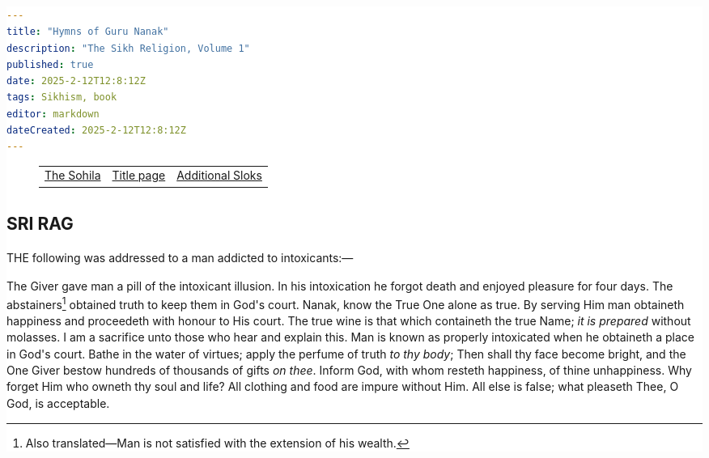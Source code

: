 ```yaml
---
title: "Hymns of Guru Nanak"
description: "The Sikh Religion, Volume 1"
published: true
date: 2025-2-12T12:8:12Z
tags: Sikhism, book
editor: markdown
dateCreated: 2025-2-12T12:8:12Z
---
```


<figure class="table chapter-navigator">
  <table>
    <tbody>
      <tr>
        <td>
        <a href="/en/book/Sikhism/The_Sikh_Religion_Volume_1/The_Sohila">
          <span class="mdi mdi-arrow-left-drop-circle"></span><span class="pl-2">The Sohila</span>
        </a>
        </td>
        <td>
        <a href="/en/book/Sikhism/The_Sikh_Religion_Volume_1">
          <span class="mdi mdi-book-open-variant"></span><span class="pl-2">Title page</span>
        </a>
        </td>
        <td>
        <a href="/en/book/Sikhism/The_Sikh_Religion_Volume_1/Additional_Sloks">
          <span class="pr-2">Additional Sloks</span><span class="mdi mdi-arrow-right-drop-circle"></span>
        </a>
        </td>
      </tr>
    </tbody>
  </table>
</figure>

## SRI RAG

THE following was addressed to a man addicted to intoxicants:—

The Giver gave man a pill of the intoxicant illusion.
In his intoxication he forgot death and enjoyed pleasure for four days.
The abstainers[^1] obtained truth to keep them in God's court.
Nanak, know the True One alone as true.
By serving Him man obtaineth happiness and proceedeth with honour to His court.
The true wine is that which containeth the true Name; _it is prepared_ without molasses.
I am a sacrifice unto those who hear and explain this.
Man is known as properly intoxicated when he obtaineth a place in God's court.
Bathe in the water of virtues; apply the perfume of truth _to thy body_;
Then shall thy face become bright, and the One Giver bestow hundreds of thousands of gifts _on thee_.
Inform God, with whom resteth happiness, of thine unhappiness.
Why forget Him who owneth thy soul and life?
All clothing and food are impure without Him.
All else is false; what pleaseth Thee, O God, is acceptable.


[^1]: Also translated—Man is not satisfied with the extension of his wealth.
[^1]: The five organs of perception, with intellect and understanding.